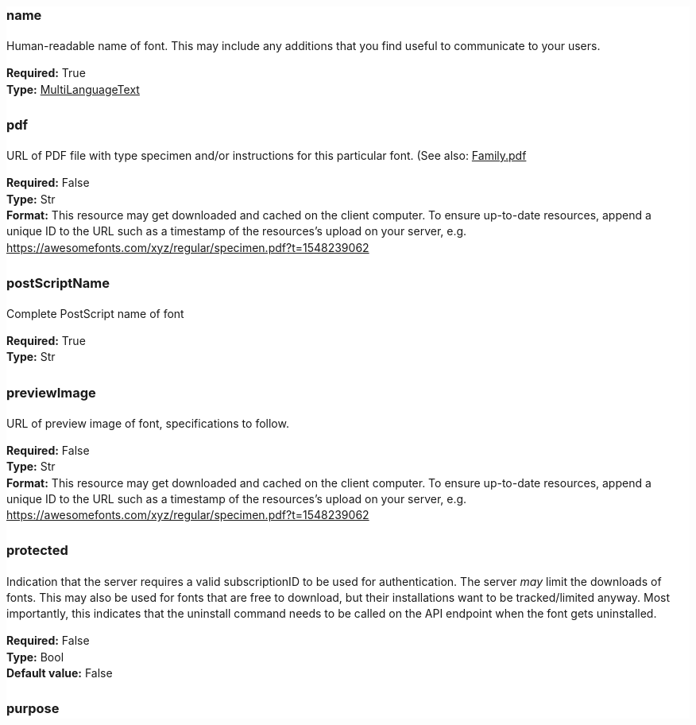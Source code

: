 ### name

Human-readable name of font. This may include any additions that you find useful to communicate to your users.

__Required:__ True<br />
__Type:__ [MultiLanguageText](#user-content-class-multilanguagetext)<br />
<div id="class-font-attribute-pdf"></div>

### pdf

URL of PDF file with type specimen and/or instructions for this particular font. (See also: [Family.pdf](#user-content-class-family-attribute-pdf)

__Required:__ False<br />
__Type:__ Str<br />
__Format:__ This resource may get downloaded and cached on the client computer. To ensure up-to-date resources, append a unique ID to the URL such as a timestamp of the resources’s upload on your server, e.g. https://awesomefonts.com/xyz/regular/specimen.pdf?t=1548239062<br />
<div id="class-font-attribute-postScriptName"></div>

### postScriptName

Complete PostScript name of font

__Required:__ True<br />
__Type:__ Str<br />
<div id="class-font-attribute-previewImage"></div>

### previewImage

URL of preview image of font, specifications to follow.

__Required:__ False<br />
__Type:__ Str<br />
__Format:__ This resource may get downloaded and cached on the client computer. To ensure up-to-date resources, append a unique ID to the URL such as a timestamp of the resources’s upload on your server, e.g. https://awesomefonts.com/xyz/regular/specimen.pdf?t=1548239062<br />
<div id="class-font-attribute-protected"></div>

### protected

Indication that the server requires a valid subscriptionID to be used for authentication. The server *may* limit the downloads of fonts. This may also be used for fonts that are free to download, but their installations want to be tracked/limited anyway. Most importantly, this indicates that the uninstall command needs to be called on the API endpoint when the font gets uninstalled.

__Required:__ False<br />
__Type:__ Bool<br />
__Default value:__ False

<div id="class-font-attribute-purpose"></div>

### purpose
